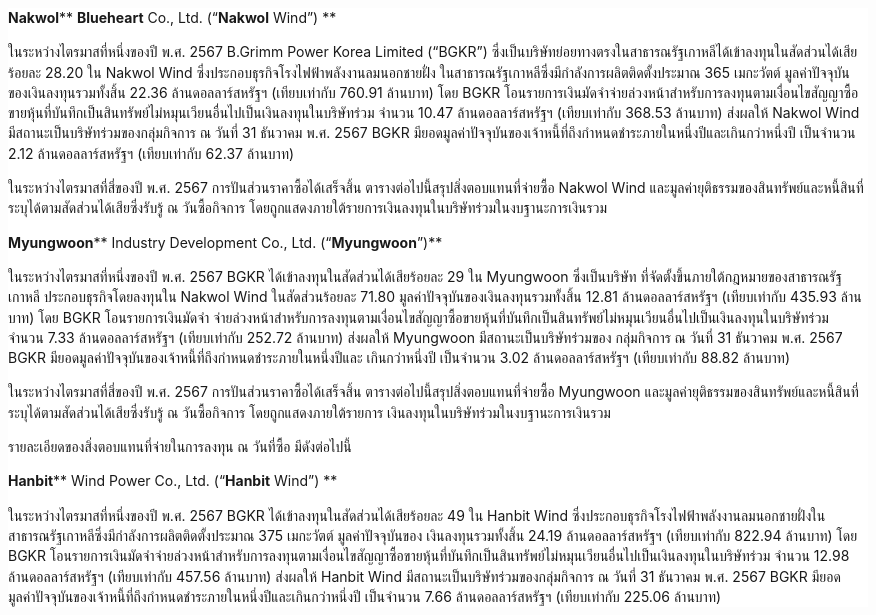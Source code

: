 

**Nakwol**** ****Blueheart**** Co., Ltd. (“****Nakwol**** Wind”) **



ในระหว่างไตรมาสที่หนึ่งของปี พ.ศ. 2567 B.Grimm Power Korea Limited (“BGKR”) ซึ่งเป็นบริษัทย่อยทางตรงในสาธารณรัฐเกาหลีได้เข้าลงทุนในสัดส่วนได้เสียร้อยละ 28.20 ใน Nakwol Wind ซึ่งประกอบธุรกิจโรงไฟฟ้าพลังงานลมนอกชายฝั่ง
ในสาธารณรัฐเกาหลีซึ่งมีกำลังการผลิตติดตั้งประมาณ 365 เมกะวัตต์ มูลค่าปัจจุบันของเงินลงทุนรวมทั้งสิ้น 22.36 ล้านดอลลาร์สหรัฐฯ (เทียบเท่ากับ 760.91 ล้านบาท) โดย BGKR โอนรายการเงินมัดจำจ่ายล่วงหน้าสำหรับการลงทุนตามเงื่อนไขสัญญาซื้อขายหุ้นที่บันทึกเป็นสินทรัพย์ไม่หมุนเวียนอื่นไปเป็นเงินลงทุนในบริษัทร่วม จำนวน 10.47 ล้านดอลลาร์สหรัฐฯ (เทียบเท่ากับ 368.53 ล้านบาท) ส่งผลให้ Nakwol Wind มีสถานะเป็นบริษัทร่วมของกลุ่มกิจการ ณ วันที่ 31 ธันวาคม พ.ศ. 2567 BGKR 
มียอดมูลค่าปัจจุบันของเจ้าหนี้ที่ถึงกำหนดชำระภายในหนึ่งปีและเกินกว่าหนึ่งปี เป็นจำนวน 2.12 ล้านดอลลาร์สหรัฐฯ (เทียบเท่ากับ 62.37 ล้านบาท) 



ในระหว่างไตรมาสที่สี่ของปี พ.ศ. 2567 การปันส่วนราคาซื้อได้เสร็จสิ้น ตารางต่อไปนี้สรุปสิ่งตอบแทนที่จ่ายซื้อ Nakwol Wind  และมูลค่ายุติธรรมของสินทรัพย์และหนี้สินที่ระบุได้ตามสัดส่วนได้เสียซึ่งรับรู้ ณ วันซื้อกิจการ โดยถูกแสดงภายใต้รายการเงินลงทุนในบริษัทร่วมในงบฐานะการเงินรวม







**Myungwoon**** Industry Development Co., Ltd. (“****Myungwoon****”)**



ในระหว่างไตรมาสที่หนึ่งของปี พ.ศ. 2567 BGKR ได้เข้าลงทุนในสัดส่วนได้เสียร้อยละ 29 ใน Myungwoon ซึ่งเป็นบริษัท
ที่จัดตั้งขึ้นภายใต้กฎหมายของสาธารณรัฐเกาหลี ประกอบธุรกิจโดยลงทุนใน Nakwol Wind ในสัดส่วนร้อยละ 71.80 มูลค่าปัจจุบันของเงินลงทุนรวมทั้งสิ้น 12.81 ล้านดอลลาร์สหรัฐฯ (เทียบเท่ากับ 435.93 ล้านบาท) โดย BGKR โอนรายการเงินมัดจำ
จ่ายล่วงหน้าสำหรับการลงทุนตามเงื่อนไขสัญญาซื้อขายหุ้นที่บันทึกเป็นสินทรัพย์ไม่หมุนเวียนอื่นไปเป็นเงินลงทุนในบริษัทร่วม จำนวน 7.33 ล้านดอลลาร์สหรัฐฯ (เทียบเท่ากับ 252.72 ล้านบาท) ส่งผลให้ Myungwoon มีสถานะเป็นบริษัทร่วมของ
กลุ่มกิจการ ณ วันที่ 31 ธันวาคม พ.ศ. 2567 BGKR มียอดมูลค่าปัจจุบันของเจ้าหนี้ที่ถึงกำหนดชำระภายในหนึ่งปีและ
เกินกว่าหนึ่งปี เป็นจำนวน 3.02 ล้านดอลลาร์สหรัฐฯ (เทียบเท่ากับ 88.82 ล้านบาท) 



ในระหว่างไตรมาสที่สี่ของปี พ.ศ. 2567 การปันส่วนราคาซื้อได้เสร็จสิ้น ตารางต่อไปนี้สรุปสิ่งตอบแทนที่จ่ายซื้อ Myungwoon  และมูลค่ายุติธรรมของสินทรัพย์และหนี้สินที่ระบุได้ตามสัดส่วนได้เสียซึ่งรับรู้ ณ วันซื้อกิจการ โดยถูกแสดงภายใต้รายการ
เงินลงทุนในบริษัทร่วมในงบฐานะการเงินรวม



รายละเอียดของสิ่งตอบแทนที่จ่ายในการลงทุน ณ วันที่ซื้อ มีดังต่อไปนี้





**Hanbit**** Wind Power Co., Ltd. (“****Hanbit**** Wind”) **



ในระหว่างไตรมาสที่หนึ่งของปี พ.ศ. 2567 BGKR ได้เข้าลงทุนในสัดส่วนได้เสียร้อยละ 49 ใน Hanbit Wind ซึ่งประกอบธุรกิจโรงไฟฟ้าพลังงานลมนอกชายฝั่งในสาธารณรัฐเกาหลีซึ่งมีกำลังการผลิตติดตั้งประมาณ 375 เมกะวัตต์ มูลค่าปัจจุบันของ
เงินลงทุนรวมทั้งสิ้น 24.19 ล้านดอลลาร์สหรัฐฯ (เทียบเท่ากับ 822.94 ล้านบาท) โดย BGKR โอนรายการเงินมัดจำจ่ายล่วงหน้าสำหรับการลงทุนตามเงื่อนไขสัญญาซื้อขายหุ้นที่บันทึกเป็นสินทรัพย์ไม่หมุนเวียนอื่นไปเป็นเงินลงทุนในบริษัทร่วม จำนวน 12.98 ล้านดอลลาร์สหรัฐฯ (เทียบเท่ากับ 457.56 ล้านบาท) ส่งผลให้ Hanbit Wind มีสถานะเป็นบริษัทร่วมของกลุ่มกิจการ 
ณ วันที่ 31 ธันวาคม พ.ศ. 2567 BGKR มียอดมูลค่าปัจจุบันของเจ้าหนี้ที่ถึงกำหนดชำระภายในหนึ่งปีและเกินกว่าหนึ่งปี 
เป็นจำนวน 7.66 ล้านดอลลาร์สหรัฐฯ (เทียบเท่ากับ 225.06 ล้านบาท) 
